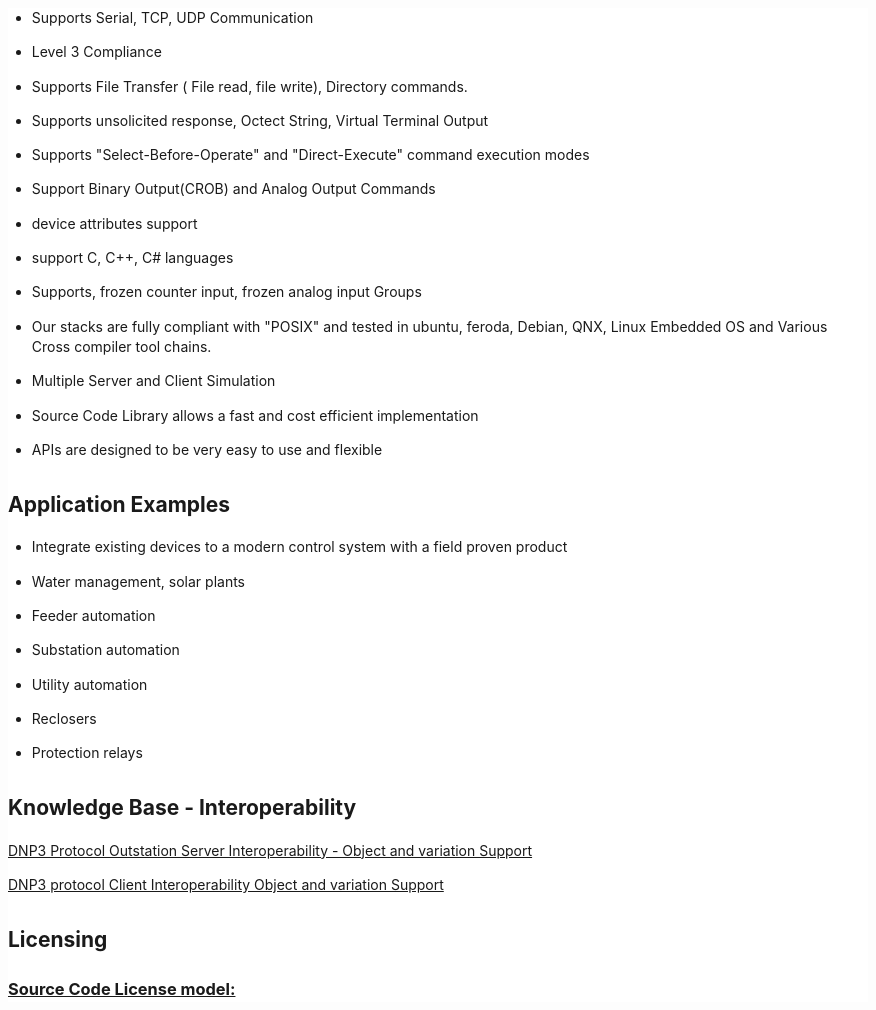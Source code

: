  - Supports Serial, TCP, UDP Communication

 - Level 3 Compliance

 - Supports File Transfer ( File read, file write), Directory commands.

 - Supports unsolicited response, Octect String, Virtual Terminal Output

 - Supports "Select-Before-Operate" and "Direct-Execute" command execution modes

 - Support Binary Output(CROB) and Analog Output Commands

 - device attributes support

 - support C, C++, C# languages

 - Supports, frozen counter input, frozen analog input Groups

 - Our stacks are fully compliant with "POSIX" and tested in ubuntu, feroda, Debian, QNX, Linux Embedded OS and Various Cross compiler tool chains.

 - Multiple Server and Client Simulation

 - Source Code Library allows a fast and cost efficient implementation

 - APIs are designed to be very easy to use and flexible
 
 
 ## Application Examples

 - Integrate existing devices to a modern control system with a field proven product

 - Water management, solar plants

 - Feeder automation

 - Substation automation

 - Utility automation

 - Reclosers

 - Protection relays
 

## Knowledge Base - Interoperability

[DNP3 Protocol Outstation Server Interoperability - Object and variation Support](http://www.freyrscada.com/docs/FreyrSCADA-DNP-Driver-Object-Variation-Support.pdf)

[DNP3 protocol Client Interoperability Object and variation Support](http://www.freyrscada.com/docs/FreyrSCADA-DNP-Driver-Object-Variation-Support.pdf)



## Licensing


### [Source Code License model:](http://www.freyrscada.com/dnp3-ieee-1815-Source-Code-Library.html#Licensing)
